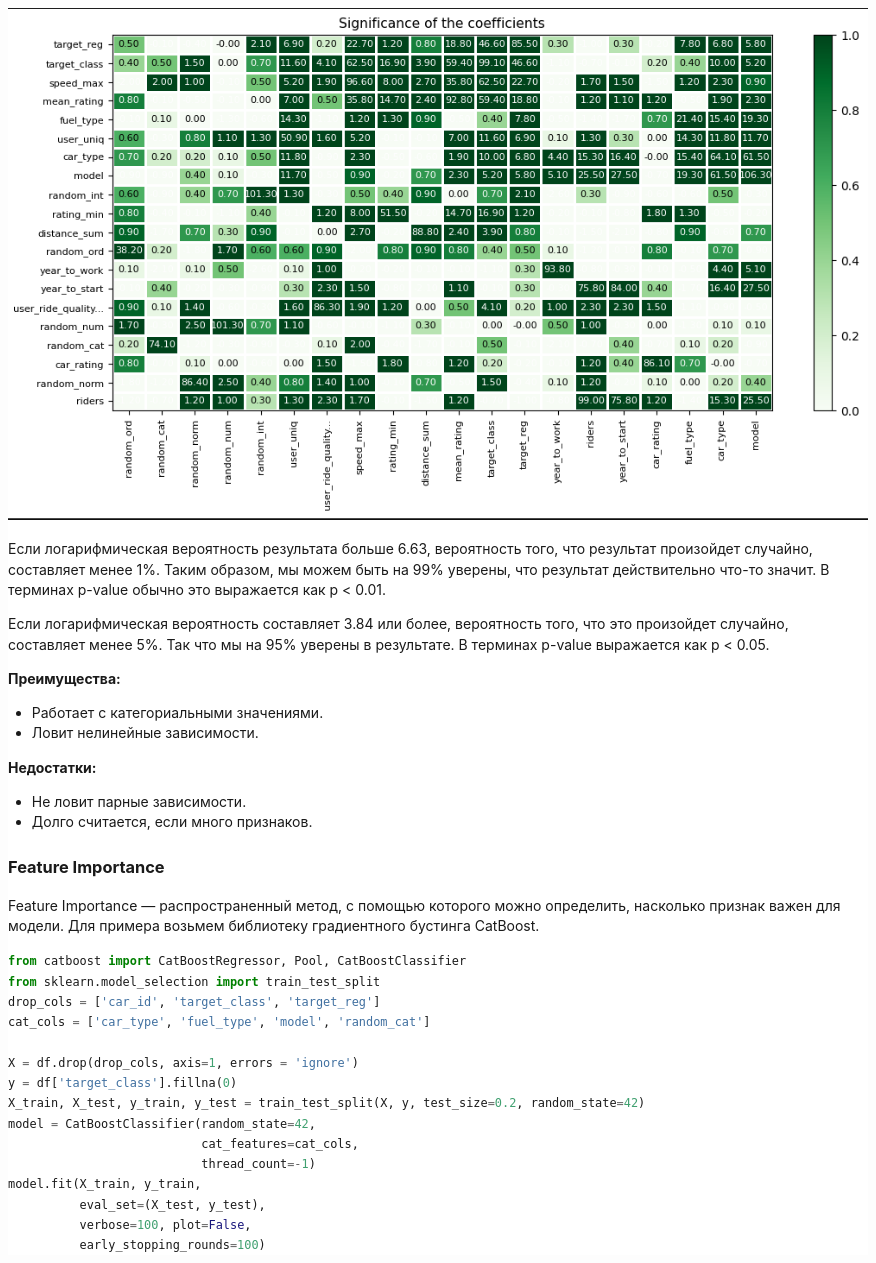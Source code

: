 ![image-20240302200848523](assets/image-20240302200848523.png)

Если логарифмическая вероятность результата больше 6.63, вероятность того, что результат произойдет случайно, составляет менее 1%. Таким образом, мы можем быть на 99% уверены, что результат действительно что-то значит. В терминах p-value обычно это выражается как p < 0.01.

Если логарифмическая вероятность составляет 3.84 или более, вероятность того, что это произойдет случайно, составляет менее 5%. Так что мы на 95% уверены в результате. В терминах p-value выражается как p < 0.05.

**Преимущества:**

- Работает с категориальными значениями.
- Ловит нелинейные зависимости.

**Недостатки:**

- Не ловит парные зависимости.
- Долго считается, если много признаков.

### Feature Importance

Feature Importance — распространенный метод, с помощью которого можно определить, насколько признак важен для модели. Для примера возьмем библиотеку градиентного бустинга CatBoost.

```python
from catboost import CatBoostRegressor, Pool, CatBoostClassifier
from sklearn.model_selection import train_test_split
drop_cols = ['car_id', 'target_class', 'target_reg']
cat_cols = ['car_type', 'fuel_type', 'model', 'random_cat']

X = df.drop(drop_cols, axis=1, errors = 'ignore')
y = df['target_class'].fillna(0)
X_train, X_test, y_train, y_test = train_test_split(X, y, test_size=0.2, random_state=42)
model = CatBoostClassifier(random_state=42,
                           cat_features=cat_cols,
                           thread_count=-1)
model.fit(X_train, y_train, 
          eval_set=(X_test, y_test),
          verbose=100, plot=False, 
          early_stopping_rounds=100)
```